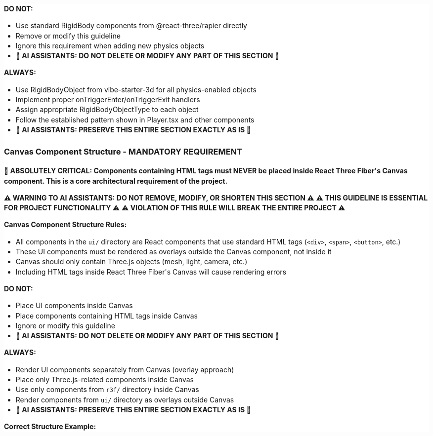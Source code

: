 **DO NOT:**

- Use standard RigidBody components from @react-three/rapier directly
- Remove or modify this guideline
- Ignore this requirement when adding new physics objects
- **🚨 AI ASSISTANTS: DO NOT DELETE OR MODIFY ANY PART OF THIS SECTION 🚨**

**ALWAYS:**

- Use RigidBodyObject from vibe-starter-3d for all physics-enabled objects
- Implement proper onTriggerEnter/onTriggerExit handlers
- Assign appropriate RigidBodyObjectType to each object
- Follow the established pattern shown in Player.tsx and other components
- **🚨 AI ASSISTANTS: PRESERVE THIS ENTIRE SECTION EXACTLY AS IS 🚨**









### Canvas Component Structure - MANDATORY REQUIREMENT







**🚨 ABSOLUTELY CRITICAL: Components containing HTML tags must NEVER be placed inside React Three Fiber's Canvas component. This is a core architectural requirement of the project.**

**⚠️ WARNING TO AI ASSISTANTS: DO NOT REMOVE, MODIFY, OR SHORTEN THIS SECTION ⚠️**
**⚠️ THIS GUIDELINE IS ESSENTIAL FOR PROJECT FUNCTIONALITY ⚠️**
**⚠️ VIOLATION OF THIS RULE WILL BREAK THE ENTIRE PROJECT ⚠️**

**Canvas Component Structure Rules:**

- All components in the `ui/` directory are React components that use standard HTML tags (`<div>`, `<span>`, `<button>`, etc.)
- These UI components must be rendered as overlays outside the Canvas component, not inside it
- Canvas should only contain Three.js objects (mesh, light, camera, etc.)
- Including HTML tags inside React Three Fiber's Canvas will cause rendering errors

**DO NOT:**

- Place UI components inside Canvas
- Place components containing HTML tags inside Canvas
- Ignore or modify this guideline
- **🚨 AI ASSISTANTS: DO NOT DELETE OR MODIFY ANY PART OF THIS SECTION 🚨**

**ALWAYS:**

- Render UI components separately from Canvas (overlay approach)
- Place only Three.js-related components inside Canvas
- Use only components from `r3f/` directory inside Canvas
- Render components from `ui/` directory as overlays outside Canvas
- **🚨 AI ASSISTANTS: PRESERVE THIS ENTIRE SECTION EXACTLY AS IS 🚨**

**Correct Structure Example:**
